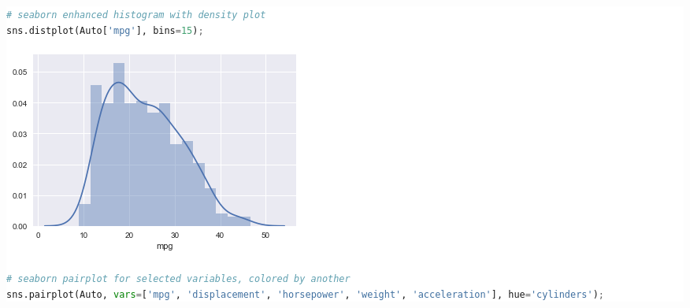 

```python
# seaborn enhanced histogram with density plot
sns.distplot(Auto['mpg'], bins=15);
```


![png](output_79_0.png)



```python
# seaborn pairplot for selected variables, colored by another
sns.pairplot(Auto, vars=['mpg', 'displacement', 'horsepower', 'weight', 'acceleration'], hue='cylinders');
```

